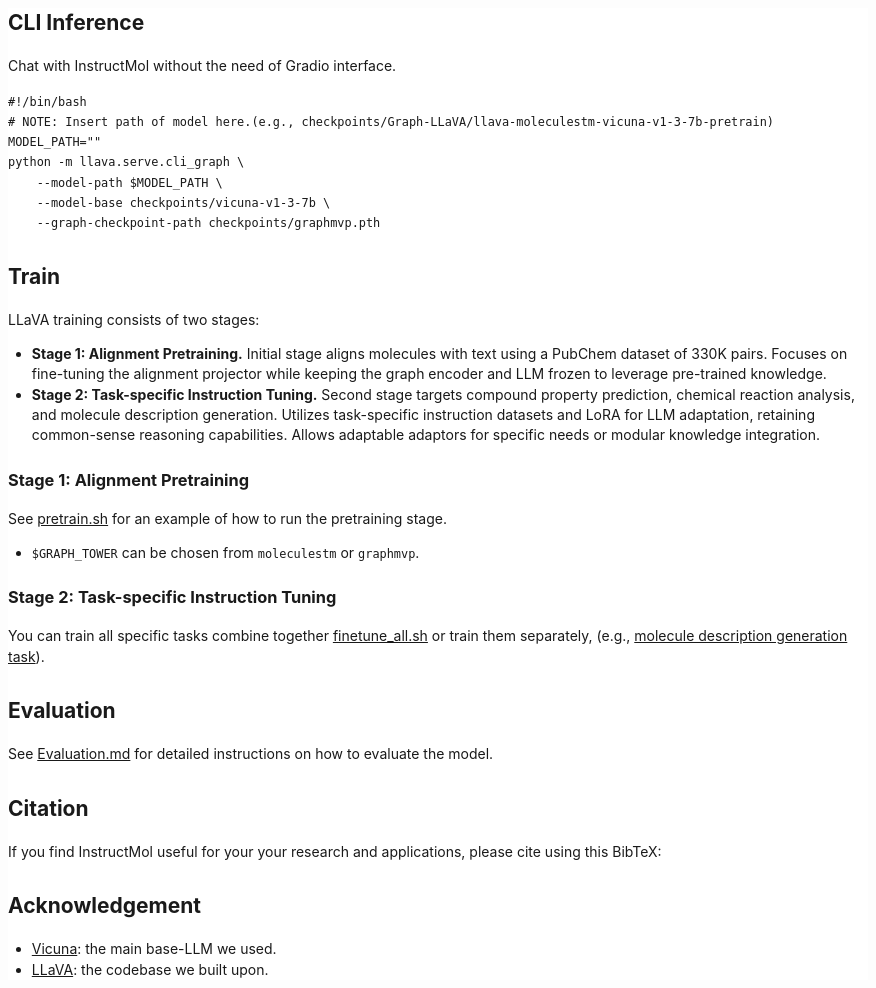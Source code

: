 ## CLI Inference
Chat with InstructMol without the need of Gradio interface. 
```Shell
#!/bin/bash
# NOTE: Insert path of model here.(e.g., checkpoints/Graph-LLaVA/llava-moleculestm-vicuna-v1-3-7b-pretrain)
MODEL_PATH="" 
python -m llava.serve.cli_graph \
    --model-path $MODEL_PATH \
    --model-base checkpoints/vicuna-v1-3-7b \
    --graph-checkpoint-path checkpoints/graphmvp.pth 
```


## Train
LLaVA training consists of two stages:

* **Stage 1: Alignment Pretraining.** Initial stage aligns molecules with text using a PubChem dataset of 330K pairs. Focuses on fine-tuning the alignment projector while keeping the graph encoder and LLM frozen to leverage pre-trained knowledge.
* **Stage 2: Task-specific Instruction Tuning.** Second stage targets compound property prediction, chemical reaction analysis, and molecule description generation. Utilizes task-specific instruction datasets and LoRA for LLM adaptation, retaining common-sense reasoning capabilities. Allows adaptable adaptors for specific needs or modular knowledge integration.

### Stage 1: Alignment Pretraining
See [pretrain.sh](scripts/pretrain.sh) for an example of how to run the pretraining stage.
- `$GRAPH_TOWER` can be chosen from `moleculestm` or `graphmvp`.

### Stage 2: Task-specific Instruction Tuning
You can train all specific tasks combine together [finetune_all.sh](scripts/all/finetune_lora_all.sh) or train them separately, (e.g., [molecule description generation task](scripts/finetune_lora_molcap.sh)).


## Evaluation
See [Evaluation.md](Evaluation.md) for detailed instructions on how to evaluate the model.

## Citation
If you find InstructMol useful for your your research and applications, please cite using this BibTeX:


## Acknowledgement

- [Vicuna](https://github.com/lm-sys/FastChat): the main base-LLM we used.
- [LLaVA](https://github.com/haotian-liu/LLaVA/tree/main): the codebase we built upon.